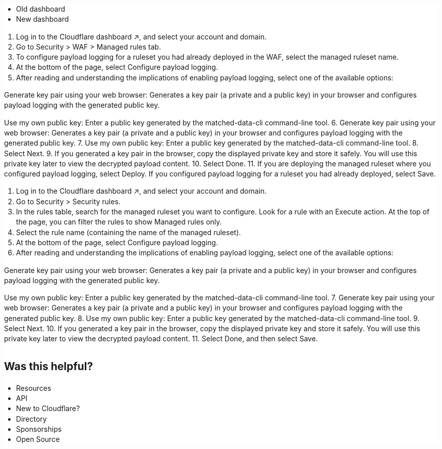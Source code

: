 - Old dashboard
- New dashboard

1. Log in to the Cloudflare dashboard ↗, and select your account and domain.
2. Go to Security > WAF > Managed rules tab.
3. To configure payload logging for a ruleset you had already deployed in the WAF, select the managed ruleset name.
4. At the bottom of the page, select Configure payload logging.
5. After reading and understanding the implications of enabling payload logging, select one of the available options:


Generate key pair using your web browser: Generates a key pair (a private and a public key) in your browser and configures payload logging with the generated public key.


Use my own public key: Enter a public key generated by the matched-data-cli command-line tool.
6. Generate key pair using your web browser: Generates a key pair (a private and a public key) in your browser and configures payload logging with the generated public key.
7. Use my own public key: Enter a public key generated by the matched-data-cli command-line tool.
8. Select Next.
9. If you generated a key pair in the browser, copy the displayed private key and store it safely. You will use this private key later to view the decrypted payload content.
10. Select Done.
11. If you are deploying the managed ruleset where you configured payload logging, select Deploy. If you configured payload logging for a ruleset you had already deployed, select Save.

1. Log in to the Cloudflare dashboard ↗, and select your account and domain.
2. Go to Security > Security rules.
3. In the rules table, search for the managed ruleset you want to configure. Look for a rule with an Execute action. At the top of the page, you can filter the rules to show Managed rules only.
4. Select the rule name (containing the name of the managed ruleset).
5. At the bottom of the page, select Configure payload logging.
6. After reading and understanding the implications of enabling payload logging, select one of the available options:


Generate key pair using your web browser: Generates a key pair (a private and a public key) in your browser and configures payload logging with the generated public key.


Use my own public key: Enter a public key generated by the matched-data-cli command-line tool.
7. Generate key pair using your web browser: Generates a key pair (a private and a public key) in your browser and configures payload logging with the generated public key.
8. Use my own public key: Enter a public key generated by the matched-data-cli command-line tool.
9. Select Next.
10. If you generated a key pair in the browser, copy the displayed private key and store it safely. You will use this private key later to view the decrypted payload content.
11. Select Done, and then select Save.

## Was this helpful?

- Resources
- API
- New to Cloudflare?
- Directory
- Sponsorships
- Open Source
